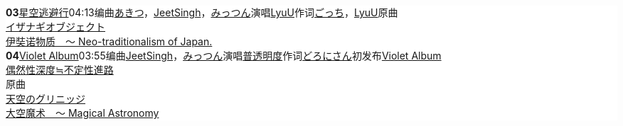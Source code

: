 <tr><td id="3" class="infoRD"><b>03</b></td><td id="星空逃避行" colspan="2" class="title"><a href="./歌词-星空逃避行.md" title="歌词:星空逃避行">星空逃避行</a><span class="thcsearchlinks"><a rel="nofollow" class="external text" href="https://cd.thwiki.cc?arrange=あきつ，JeetSingh，みっつん&amp;vocal=LyuU&amp;lyric=ごっち，LyuU&amp;ogmusic=イザナギオブジェクト&amp;fromwiki=Dual_Circulation_雙重循環"><span title="搜索相似同人曲"></span></a></span></td><td class="time">04:13</td></tr><tr><td class="left"></td><td class="label">编曲</td><td class="text" colspan="2"><a href="./あきつ.md" title="あきつ">あきつ</a>，<a href="./JeetSingh.md" title="JeetSingh">JeetSingh</a>，<a href="./みっつん.md" title="みっつん">みっつん</a><span class="thcsearchlinks"><a rel="nofollow" class="external text" href="https://cd.thwiki.cc?arrange=，あきつ，JeetSingh，みっつん&amp;fromwiki=Dual_Circulation_雙重循環"><span></span></a></span></td></tr><tr><td class="left"></td><td class="label">演唱</td><td class="text" colspan="2"><a href="/index.php?title=LyuU&amp;action=edit&amp;redlink=1" class="new" title="LyuU（页面不存在）">LyuU</a><span class="thcsearchlinks"><a rel="nofollow" class="external text" href="https://cd.thwiki.cc?vocal=LyuU&amp;fromwiki=Dual_Circulation_雙重循環"><span></span></a></span></td></tr><tr><td class="left"></td><td class="label">作词</td><td class="text" colspan="2"><a href="/index.php?title=%E3%81%94%E3%81%A3%E3%81%A1&amp;action=edit&amp;redlink=1" class="new" title="ごっち（页面不存在）">ごっち</a>，<a href="/index.php?title=LyuU&amp;action=edit&amp;redlink=1" class="new" title="LyuU（页面不存在）">LyuU</a><span class="thcsearchlinks"><a rel="nofollow" class="external text" href="https://cd.thwiki.cc?lyric=ごっち，LyuU&amp;fromwiki=Dual_Circulation_雙重循環"><span></span></a></span></td></tr><tr><td class="left"></td><td class="label">原曲</td><td class="text" colspan="2"><span class="thcsearchlinks"><a rel="nofollow" class="external text" href="https://cd.thwiki.cc?ogmusic=イザナギオブジェクト&amp;fromwiki=Dual_Circulation_雙重循環"><span></span></a></span><div class="ogmusic"><a href="./イザナギオブジェクト.md" class="mw-redirect" title="イザナギオブジェクト">イザナギオブジェクト</a></div><div class="source"><a href="./伊奘诺物质_～_Neo-traditionalism_of_Japan..md" class="mw-redirect" title="伊奘诺物质 ～ Neo-traditionalism of Japan.">伊奘诺物质　～ Neo-traditionalism of Japan.</a></div></td></tr>
<tr><td id="4" class="infoRD"><b>04</b></td><td id="Violet_Album" colspan="2" class="title"><a href="./歌词-Violet_Album.md" title="歌词:Violet Album">Violet Album</a><span class="thcsearchlinks"><a rel="nofollow" class="external text" href="https://cd.thwiki.cc?arrange=JeetSingh，みっつん&amp;vocal=普透明度&amp;lyric=どろにさん&amp;ogmusic=天空のグリニッジ&amp;fromwiki=Dual_Circulation_雙重循環"><span title="搜索相似同人曲"></span></a></span></td><td class="time">03:55</td></tr><tr><td class="left"></td><td class="label">编曲</td><td class="text" colspan="2"><a href="./JeetSingh.md" title="JeetSingh">JeetSingh</a>，<a href="./みっつん.md" title="みっつん">みっつん</a><span class="thcsearchlinks"><a rel="nofollow" class="external text" href="https://cd.thwiki.cc?arrange=，JeetSingh，みっつん&amp;fromwiki=Dual_Circulation_雙重循環"><span></span></a></span></td></tr><tr><td class="left"></td><td class="label">演唱</td><td class="text" colspan="2"><a href="./普透明度.md" title="普透明度">普透明度</a><span class="thcsearchlinks"><a rel="nofollow" class="external text" href="https://cd.thwiki.cc?vocal=普透明度&amp;fromwiki=Dual_Circulation_雙重循環"><span></span></a></span></td></tr><tr><td class="left"></td><td class="label">作词</td><td class="text" colspan="2"><a href="/%E3%81%A9%E3%82%8D%E3%81%AB%E3%81%95%E3%82%93" class="mw-redirect" title="どろにさん">どろにさん</a><span class="thcsearchlinks"><a rel="nofollow" class="external text" href="https://cd.thwiki.cc?lyric=どろにさん&amp;fromwiki=Dual_Circulation_雙重循環"><span></span></a></span></td></tr><tr><td class="left"></td><td class="label">初发布</td><td class="text" colspan="2"><a href="/%E5%81%B6%E7%84%B6%E6%80%A7%E6%B7%B1%E5%BA%A6%E2%89%92%E4%B8%8D%E5%AE%9A%E6%80%A7%E9%80%B2%E8%B7%AF#3" title="偶然性深度≒不定性進路">Violet Album</a><div class="source"><a href="./偶然性深度≒不定性進路.md" title="偶然性深度≒不定性進路">偶然性深度≒不定性進路</a></div></td></tr><tr><td class="left"></td><td class="label">原曲</td><td class="text" colspan="2"><span class="thcsearchlinks"><a rel="nofollow" class="external text" href="https://cd.thwiki.cc?ogmusic=天空のグリニッジ&amp;fromwiki=Dual_Circulation_雙重循環"><span></span></a></span><div class="ogmusic"><a href="./天空のグリニッジ.md" class="mw-redirect" title="天空のグリニッジ">天空のグリニッジ</a></div><div class="source"><a href="./大空魔术_～_Magical_Astronomy.md" class="mw-redirect" title="大空魔术 ～ Magical Astronomy">大空魔术　～ Magical Astronomy</a></div></td></tr>